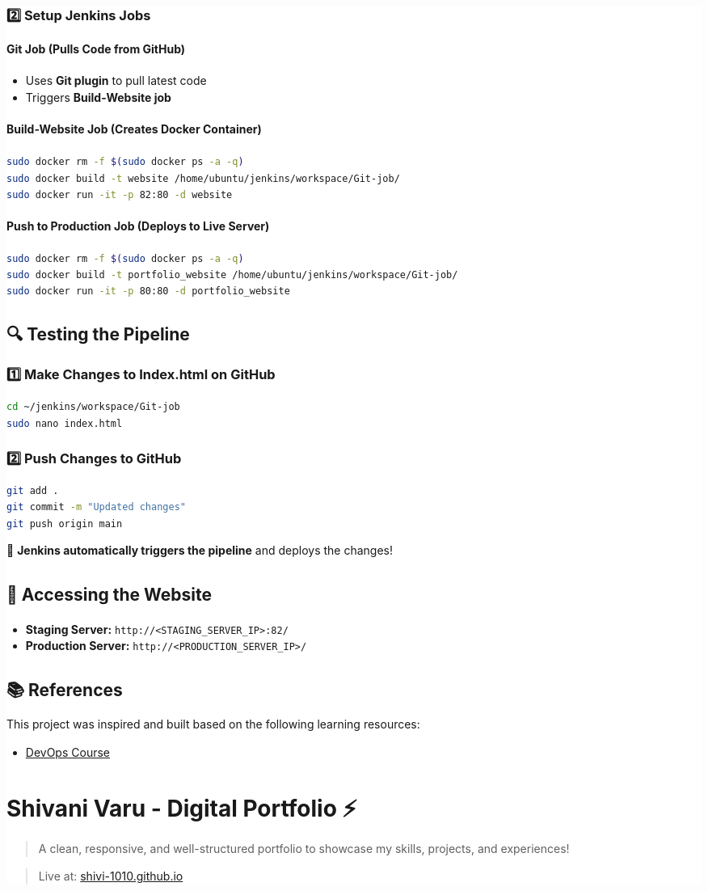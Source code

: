 ### **2️⃣ Setup Jenkins Jobs**
#### **Git Job (Pulls Code from GitHub)**
- Uses **Git plugin** to pull latest code
- Triggers **Build-Website job**

#### **Build-Website Job (Creates Docker Container)**
```sh
sudo docker rm -f $(sudo docker ps -a -q)
sudo docker build -t website /home/ubuntu/jenkins/workspace/Git-job/
sudo docker run -it -p 82:80 -d website
```

#### **Push to Production Job (Deploys to Live Server)**
```sh
sudo docker rm -f $(sudo docker ps -a -q)
sudo docker build -t portfolio_website /home/ubuntu/jenkins/workspace/Git-job/
sudo docker run -it -p 80:80 -d portfolio_website
```

## **🔍 Testing the Pipeline**
### **1️⃣ Make Changes to Index.html on GitHub**
```sh
cd ~/jenkins/workspace/Git-job
sudo nano index.html
```
### **2️⃣ Push Changes to GitHub**
```sh
git add .
git commit -m "Updated changes"
git push origin main
```
🚀 **Jenkins automatically triggers the pipeline** and deploys the changes!

## **🔗 Accessing the Website**
- **Staging Server:** `http://<STAGING_SERVER_IP>:82/`
- **Production Server:** `http://<PRODUCTION_SERVER_IP>/`

## **📚 References**
This project was inspired and built based on the following learning resources:

- [DevOps Course](https://youtube.com/playlist?list=PLVHgQku8Z935yzEejdZ33ZkO9kQoUEt5k&si=ZL5jo1zCiaungnrL)

# Shivani Varu - Digital Portfolio ⚡️
> A clean, responsive, and well-structured portfolio to showcase my skills, projects, and experiences!

> Live at: [shivi-1010.github.io](https://shivi-1010.github.io)
